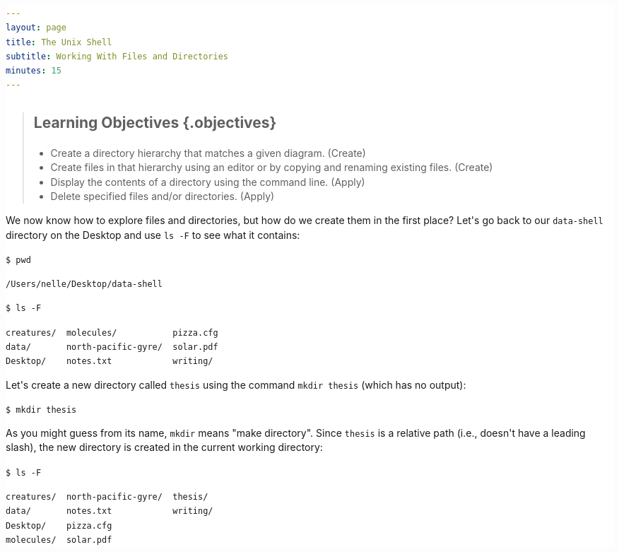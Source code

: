 ```yaml
---
layout: page
title: The Unix Shell
subtitle: Working With Files and Directories
minutes: 15
---
```

> ## Learning Objectives {.objectives}
>
> *   Create a directory hierarchy that matches a given diagram. (Create)
> *   Create files in that hierarchy using an editor or by copying and renaming existing files. (Create)
> *   Display the contents of a directory using the command line. (Apply)
> *   Delete specified files and/or directories. (Apply)

We now know how to explore files and directories,
but how do we create them in the first place?
Let's go back to our `data-shell` directory on the Desktop
and use `ls -F` to see what it contains:

~~~ {.bash}
$ pwd
~~~
~~~ {.output}
/Users/nelle/Desktop/data-shell
~~~
~~~ {.bash}
$ ls -F
~~~
~~~ {.output}
creatures/  molecules/           pizza.cfg
data/       north-pacific-gyre/  solar.pdf
Desktop/    notes.txt            writing/
~~~

Let's create a new directory called `thesis` using the command `mkdir thesis`
(which has no output):

~~~ {.bash}
$ mkdir thesis
~~~

As you might guess from its name,
`mkdir` means "make directory".
Since `thesis` is a relative path
(i.e., doesn't have a leading slash),
the new directory is created in the current working directory:

~~~ {.bash}
$ ls -F
~~~
~~~ {.output}
creatures/  north-pacific-gyre/  thesis/
data/       notes.txt            writing/
Desktop/    pizza.cfg
molecules/  solar.pdf
~~~
